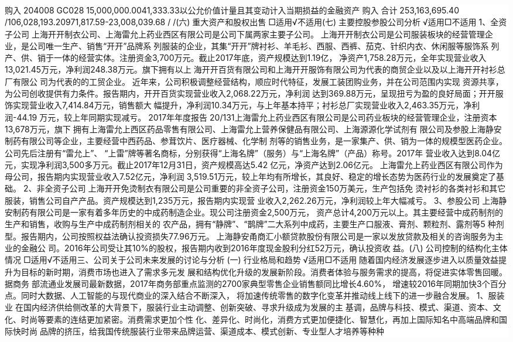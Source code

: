 购入
204008
GC028
15,000,000.0041,333.33以公允价值计量且其变动计入当期损益的金融资产
购入
合计
253,163,695.40
/106,028,193.20971,817.59-23,008,039.68
/
/(六)
重大资产和股权出售
□适用√不适用(七)
主要控股参股公司分析
√适用□不适用
1、全资子公司
上海开开制衣公司、上海雷允上药业西区有限公司是公司下属两家主要子公司。
上海开开制衣公司是公司服装板块的经营管理企业，是公司唯一生产、销售“开开”品牌系
列服装的企业，其集“开开”牌衬衫、羊毛衫、西服、西裤、茄克、针织内衣、休闲服等服饰系
列产、供、销于一体的经营实体。注册资金3,700万元。截止2017年底，资产规模达到1.19亿，
净资产1,758.28万元，全年实现营业收入13,021.45万元，净利润248.38万元。旗下拥有以上
海开开百货有限公司和上海开开服饰有限公司为代表的商贸企业以及以上海开开衬衫总厂有限公
司为代表的的工贸企业。
近年来，公司积极调整经营结构，顺应时代特征，发展工装团购业务，并在公司范围内实现
资源共享，为公司创收提供有力条件。报告期内，开开百货实现营业收入2,068.22万元，净利润
达到369.88万元，呈现扭亏为盈的良好局面；开开服饰实现营业收入7,414.84万元，销售额大
幅提升，净利润10.34万元，与上年基本持平；衬衫总厂实现营业收入2,463.35万元，净利润-44.19
万元，较上年同期实现减亏。
2017年年度报告
20/131上海雷允上药业西区有限公司是公司药业板块的经营管理企业，注册资本13,678万元，旗下
拥有上海雷允上西区药品零售有限公司、上海雷允上营养保健品有限公司、上海源源化学试剂有
限公司及参股上海静安制药有限公司等企业，主要经营中西药品、参茸饮片、医疗器械、化学制
剂等的销售业务，是一家集产、供、销为一体的规模型医药企业。公司先后注册有“雷允上”、
“上雷”牌等著名商标，分别获得“上海名牌”（服务）与“上海名牌”（产品）称号。2017年
营业收入达到8.04亿元，实现净利润3,500多万元。截止2017年12月31日，资产规模高达5.42
亿元，净资产达到2.06亿元。
上海雷允上药业西区有限公司作为母公司，报告期内实现营业收入7.52亿元，净利润
3,519.51万元，较上年均有所增长，其良好、稳定的增长态势为医药行业的发展奠定了基础。
2、非全资子公司
上海开开免烫制衣有限公司是公司重要的非全资子公司，注册资金150万美元，生产包括免
烫衬衫的各类衬衫和其它服装，销售公司自产产品。资产规模达到1,235万元，报告期内实现营
业收入2,262.26万元，净利润较上年大幅减亏。
3、参股公司
上海静安制药有限公司是一家有着多年历史的中成药制造企业。现公司注册资金2,500万元，
资产总计4,200万元以上。其主要经营中成药制剂的生产和销售，收购与生产中成药制剂相关的
农产品，拥有“静牌”、“鹊牌”二大系列中成药，主要生产口服液、膏剂、颗粒剂、露剂等5
种剂型。报告期内，公司按照权益法确认投资损失77.96万元。
上海静安甬商汇小额贷款股份有限公司是一家以发放贷款及相关的咨询服务为主业的金融公
司。2016年公司受让其10%的股权，报告期内收到2016年度现金股利分红52万元，确认投资收
益。(八)
公司控制的结构化主体情况
□适用√不适用三、公司关于公司未来发展的讨论与分析
(一)
行业格局和趋势
√适用□不适用
随着国内经济发展逐步进入以质量效益提升为目标的新时期，消费市场也进入了需求多元发
展和结构优化升级的发展新阶段。消费者体验与服务需求的提高，将促进实体零售回暖。据商务
部流通业发展司最新数据，2017年商务部重点监测的2700家典型零售企业销售额同比增长4.60%，
增速较2016年同期加快3个百分点。同时大数据、人工智能的与现代商业的深入结合不断深入，
将加速传统零售的数字化变革并推动线上线下的进一步融合发展。
1、服装业
在国内经济供给侧改革的大背景下，服装行业主动调整、创新突破、寻求升级成为发展的主
基调，品牌与科技、模式、渠道、资本、文化、时尚等要素的连结更加紧密。消费需求更加个性
化、差异化、时尚化，消费方式更加便捷化、智慧化，再加上国际知名中高端品牌和国际快时尚
品牌的挤压，给我国传统服装行业带来品牌运营、渠道成本、模式创新、专业型人才培养等种种